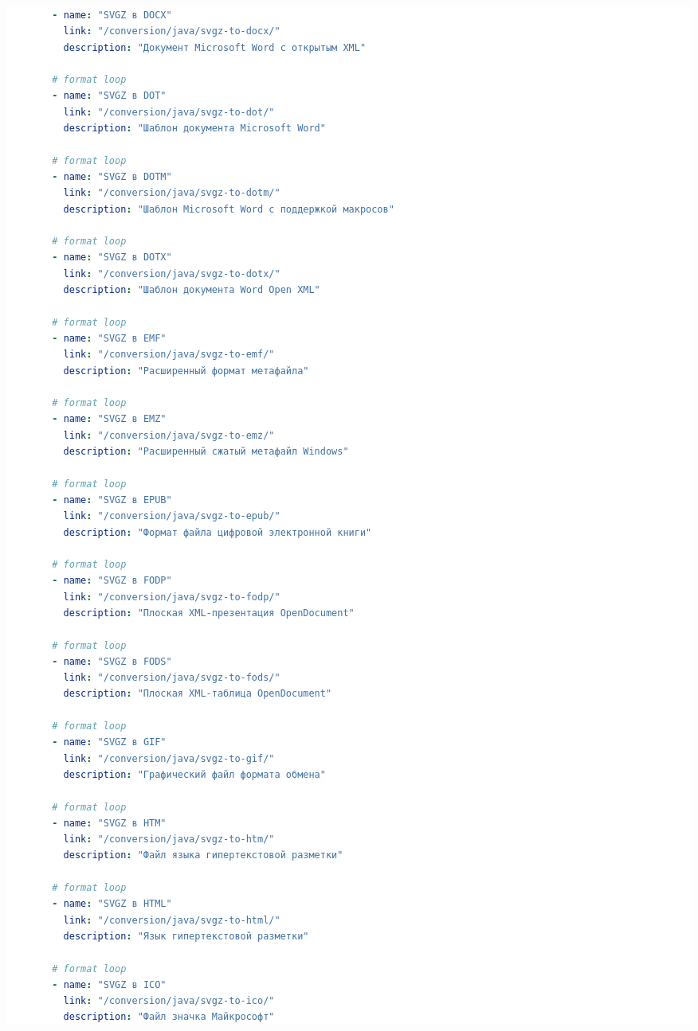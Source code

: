 ```yaml
        - name: "SVGZ в DOCX"
          link: "/conversion/java/svgz-to-docx/"
          description: "Документ Microsoft Word с открытым XML"

        # format loop
        - name: "SVGZ в DOT"
          link: "/conversion/java/svgz-to-dot/"
          description: "Шаблон документа Microsoft Word"

        # format loop
        - name: "SVGZ в DOTM"
          link: "/conversion/java/svgz-to-dotm/"
          description: "Шаблон Microsoft Word с поддержкой макросов"

        # format loop
        - name: "SVGZ в DOTX"
          link: "/conversion/java/svgz-to-dotx/"
          description: "Шаблон документа Word Open XML"

        # format loop
        - name: "SVGZ в EMF"
          link: "/conversion/java/svgz-to-emf/"
          description: "Расширенный формат метафайла"

        # format loop
        - name: "SVGZ в EMZ"
          link: "/conversion/java/svgz-to-emz/"
          description: "Расширенный сжатый метафайл Windows"

        # format loop
        - name: "SVGZ в EPUB"
          link: "/conversion/java/svgz-to-epub/"
          description: "Формат файла цифровой электронной книги"

        # format loop
        - name: "SVGZ в FODP"
          link: "/conversion/java/svgz-to-fodp/"
          description: "Плоская XML-презентация OpenDocument"

        # format loop
        - name: "SVGZ в FODS"
          link: "/conversion/java/svgz-to-fods/"
          description: "Плоская XML-таблица OpenDocument"

        # format loop
        - name: "SVGZ в GIF"
          link: "/conversion/java/svgz-to-gif/"
          description: "Графический файл формата обмена"

        # format loop
        - name: "SVGZ в HTM"
          link: "/conversion/java/svgz-to-htm/"
          description: "Файл языка гипертекстовой разметки"

        # format loop
        - name: "SVGZ в HTML"
          link: "/conversion/java/svgz-to-html/"
          description: "Язык гипертекстовой разметки"

        # format loop
        - name: "SVGZ в ICO"
          link: "/conversion/java/svgz-to-ico/"
          description: "Файл значка Майкрософт"
```